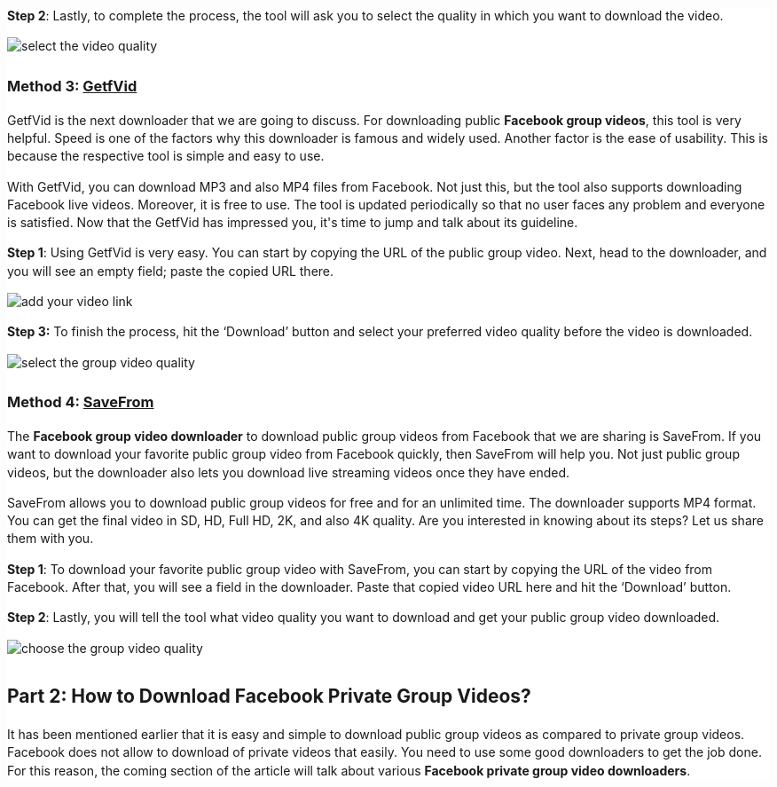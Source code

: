 **Step 2**: Lastly, to complete the process, the tool will ask you to select the quality in which you want to download the video.

![select the video quality](https://images.wondershare.com/filmora/article-images/2022/02/facebook-group-video-downloader-4.jpg)

### Method 3: [GetfVid](https://www.getfvid.com/)

GetfVid is the next downloader that we are going to discuss. For downloading public **Facebook group videos**, this tool is very helpful. Speed is one of the factors why this downloader is famous and widely used. Another factor is the ease of usability. This is because the respective tool is simple and easy to use.

With GetfVid, you can download MP3 and also MP4 files from Facebook. Not just this, but the tool also supports downloading Facebook live videos. Moreover, it is free to use. The tool is updated periodically so that no user faces any problem and everyone is satisfied. Now that the GetfVid has impressed you, it's time to jump and talk about its guideline.

**Step 1**: Using GetfVid is very easy. You can start by copying the URL of the public group video. Next, head to the downloader, and you will see an empty field; paste the copied URL there.

![add your video link](https://images.wondershare.com/filmora/article-images/2022/02/facebook-group-video-downloader-5.jpg)

**Step 3:** To finish the process, hit the ‘Download’ button and select your preferred video quality before the video is downloaded.

![select the group video quality](https://images.wondershare.com/filmora/article-images/2022/02/facebook-group-video-downloader-6.jpg)

### Method 4: [SaveFrom](https://en.savefrom.net/9-how-to-download-facebook-video-44.html)

The **Facebook group video downloader** to download public group videos from Facebook that we are sharing is SaveFrom. If you want to download your favorite public group video from Facebook quickly, then SaveFrom will help you. Not just public group videos, but the downloader also lets you download live streaming videos once they have ended.

SaveFrom allows you to download public group videos for free and for an unlimited time. The downloader supports MP4 format. You can get the final video in SD, HD, Full HD, 2K, and also 4K quality. Are you interested in knowing about its steps? Let us share them with you.

**Step 1**: To download your favorite public group video with SaveFrom, you can start by copying the URL of the video from Facebook. After that, you will see a field in the downloader. Paste that copied video URL here and hit the ‘Download’ button.

**Step 2**: Lastly, you will tell the tool what video quality you want to download and get your public group video downloaded.

![choose the group video quality](https://images.wondershare.com/filmora/article-images/2022/02/facebook-group-video-downloader-8.jpg)

## Part 2: How to Download Facebook Private Group Videos?

It has been mentioned earlier that it is easy and simple to download public group videos as compared to private group videos. Facebook does not allow to download of private videos that easily. You need to use some good downloaders to get the job done. For this reason, the coming section of the article will talk about various **Facebook private group video downloaders**.
